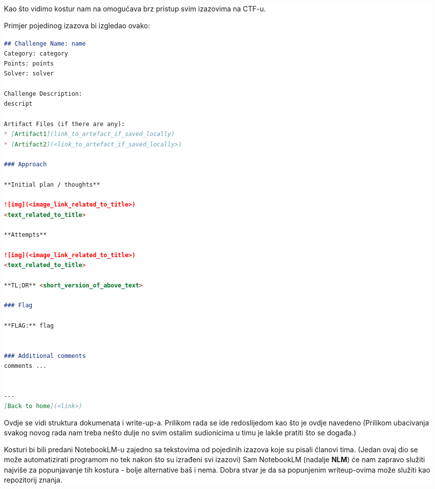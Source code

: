 Kao što vidimo kostur nam na omogućava brz pristup svim izazovima na CTF-u.

Primjer pojedinog izazova bi izgledao ovako:
``` markdown
## Challenge Name: name
Category: category
Points: points
Solver: solver

Challenge Description: 
descript

Artifact Files (if there are any):
* [Artifact1](link_to_artefact_if_saved_locally)
* [Artifact2](<link_to_artefact_if_saved_locally>)

### Approach

**Initial plan / thoughts**

![img](<image_link_related_to_title>)
<text_related_to_title>

**Attempts**

![img](<image_link_related_to_title>)
<text_related_to_title>

**TL;DR** <short_version_of_above_text>

### Flag

**FLAG:** flag


### Additional comments
comments ...
  

---
[Back to home](<link>)

```

Ovdje se vidi struktura dokumenata i write-up-a.
Prilikom rada se ide  redoslijedom kao što je ovdje navedeno
(Prilikom ubacivanja svakog novog rada nam treba nešto dulje no svim ostalim sudionicima u timu je lakše pratiti što se događa.)

Kosturi bi bili predani NotebookLM-u zajedno sa tekstovima od pojedinih izazova koje su pisali članovi tima. (Jedan ovaj dio se može automatizirati programom no tek nakon što su izrađeni svi izazovi)
Sam NotebookLM (nadalje **NLM**) će nam zapravo služiti najviše za popunjavanje tih kostura - bolje alternative baš i nema. Dobra stvar je da sa popunjenim writeup-ovima može služiti kao repozitorij znanja.
